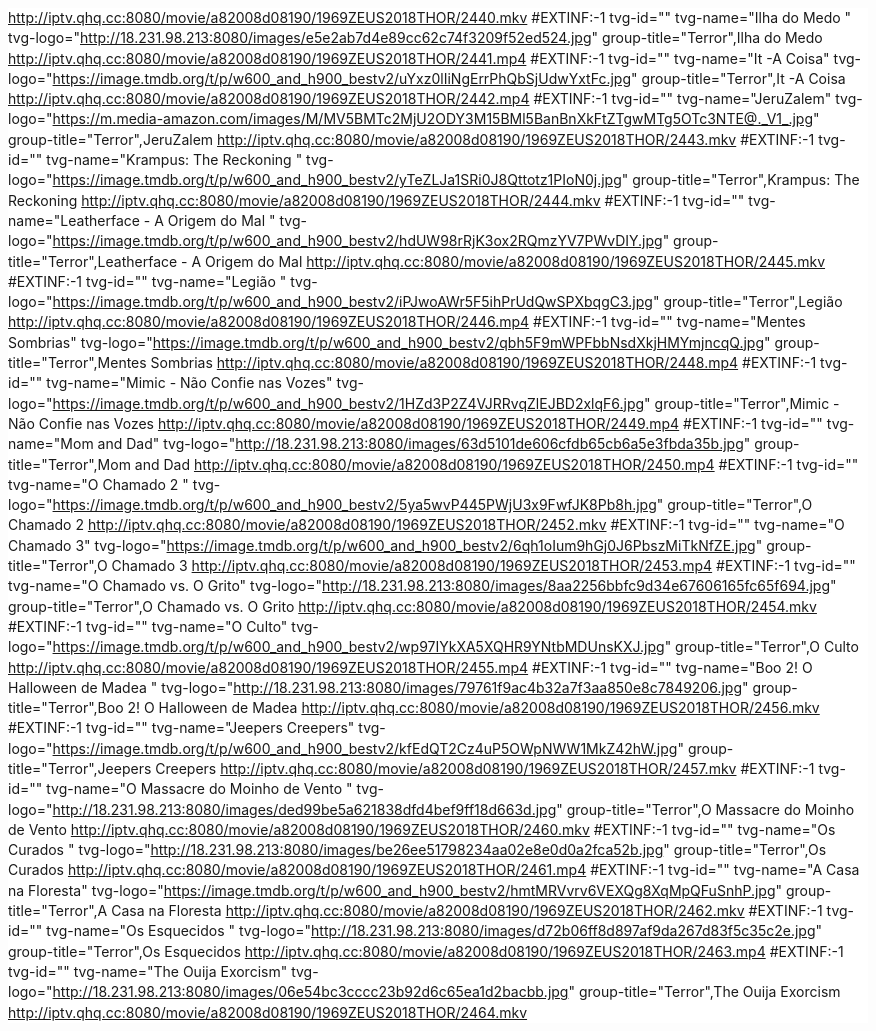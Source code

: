 http://iptv.qhq.cc:8080/movie/a82008d08190/1969ZEUS2018THOR/2440.mkv
#EXTINF:-1 tvg-id="" tvg-name="Ilha do Medo " tvg-logo="http://18.231.98.213:8080/images/e5e2ab7d4e89cc62c74f3209f52ed524.jpg" group-title="Terror",Ilha do Medo 
http://iptv.qhq.cc:8080/movie/a82008d08190/1969ZEUS2018THOR/2441.mp4
#EXTINF:-1 tvg-id="" tvg-name="It -A Coisa" tvg-logo="https://image.tmdb.org/t/p/w600_and_h900_bestv2/uYxz0lIiNgErrPhQbSjUdwYxtFc.jpg" group-title="Terror",It -A Coisa
http://iptv.qhq.cc:8080/movie/a82008d08190/1969ZEUS2018THOR/2442.mp4
#EXTINF:-1 tvg-id="" tvg-name="JeruZalem" tvg-logo="https://m.media-amazon.com/images/M/MV5BMTc2MjU2ODY3M15BMl5BanBnXkFtZTgwMTg5OTc3NTE@._V1_.jpg" group-title="Terror",JeruZalem
http://iptv.qhq.cc:8080/movie/a82008d08190/1969ZEUS2018THOR/2443.mkv
#EXTINF:-1 tvg-id="" tvg-name="Krampus: The Reckoning " tvg-logo="https://image.tmdb.org/t/p/w600_and_h900_bestv2/yTeZLJa1SRi0J8Qttotz1PIoN0j.jpg" group-title="Terror",Krampus: The Reckoning 
http://iptv.qhq.cc:8080/movie/a82008d08190/1969ZEUS2018THOR/2444.mkv
#EXTINF:-1 tvg-id="" tvg-name="Leatherface - A Origem do Mal " tvg-logo="https://image.tmdb.org/t/p/w600_and_h900_bestv2/hdUW98rRjK3ox2RQmzYV7PWvDIY.jpg" group-title="Terror",Leatherface - A Origem do Mal 
http://iptv.qhq.cc:8080/movie/a82008d08190/1969ZEUS2018THOR/2445.mkv
#EXTINF:-1 tvg-id="" tvg-name="Legião " tvg-logo="https://image.tmdb.org/t/p/w600_and_h900_bestv2/iPJwoAWr5F5ihPrUdQwSPXbqgC3.jpg" group-title="Terror",Legião 
http://iptv.qhq.cc:8080/movie/a82008d08190/1969ZEUS2018THOR/2446.mp4
#EXTINF:-1 tvg-id="" tvg-name="Mentes Sombrias" tvg-logo="https://image.tmdb.org/t/p/w600_and_h900_bestv2/qbh5F9mWPFbbNsdXkjHMYmjncqQ.jpg" group-title="Terror",Mentes Sombrias
http://iptv.qhq.cc:8080/movie/a82008d08190/1969ZEUS2018THOR/2448.mp4
#EXTINF:-1 tvg-id="" tvg-name="Mimic - Não Confie nas Vozes" tvg-logo="https://image.tmdb.org/t/p/w600_and_h900_bestv2/1HZd3P2Z4VJRRvqZlEJBD2xlqF6.jpg" group-title="Terror",Mimic - Não Confie nas Vozes
http://iptv.qhq.cc:8080/movie/a82008d08190/1969ZEUS2018THOR/2449.mp4
#EXTINF:-1 tvg-id="" tvg-name="Mom and Dad" tvg-logo="http://18.231.98.213:8080/images/63d5101de606cfdb65cb6a5e3fbda35b.jpg" group-title="Terror",Mom and Dad
http://iptv.qhq.cc:8080/movie/a82008d08190/1969ZEUS2018THOR/2450.mp4
#EXTINF:-1 tvg-id="" tvg-name="O Chamado 2 " tvg-logo="https://image.tmdb.org/t/p/w600_and_h900_bestv2/5ya5wvP445PWjU3x9FwfJK8Pb8h.jpg" group-title="Terror",O Chamado 2 
http://iptv.qhq.cc:8080/movie/a82008d08190/1969ZEUS2018THOR/2452.mkv
#EXTINF:-1 tvg-id="" tvg-name="O Chamado 3" tvg-logo="https://image.tmdb.org/t/p/w600_and_h900_bestv2/6qh1oIum9hGj0J6PbszMiTkNfZE.jpg" group-title="Terror",O Chamado 3
http://iptv.qhq.cc:8080/movie/a82008d08190/1969ZEUS2018THOR/2453.mp4
#EXTINF:-1 tvg-id="" tvg-name="O Chamado vs. O Grito" tvg-logo="http://18.231.98.213:8080/images/8aa2256bbfc9d34e67606165fc65f694.jpg" group-title="Terror",O Chamado vs. O Grito
http://iptv.qhq.cc:8080/movie/a82008d08190/1969ZEUS2018THOR/2454.mkv
#EXTINF:-1 tvg-id="" tvg-name="O Culto" tvg-logo="https://image.tmdb.org/t/p/w600_and_h900_bestv2/wp97IYkXA5XQHR9YNtbMDUnsKXJ.jpg" group-title="Terror",O Culto
http://iptv.qhq.cc:8080/movie/a82008d08190/1969ZEUS2018THOR/2455.mp4
#EXTINF:-1 tvg-id="" tvg-name="Boo 2! O Halloween de Madea " tvg-logo="http://18.231.98.213:8080/images/79761f9ac4b32a7f3aa850e8c7849206.jpg" group-title="Terror",Boo 2! O Halloween de Madea 
http://iptv.qhq.cc:8080/movie/a82008d08190/1969ZEUS2018THOR/2456.mkv
#EXTINF:-1 tvg-id="" tvg-name="Jeepers Creepers" tvg-logo="https://image.tmdb.org/t/p/w600_and_h900_bestv2/kfEdQT2Cz4uP5OWpNWW1MkZ42hW.jpg" group-title="Terror",Jeepers Creepers
http://iptv.qhq.cc:8080/movie/a82008d08190/1969ZEUS2018THOR/2457.mkv
#EXTINF:-1 tvg-id="" tvg-name="O Massacre do Moinho de Vento " tvg-logo="http://18.231.98.213:8080/images/ded99be5a621838dfd4bef9ff18d663d.jpg" group-title="Terror",O Massacre do Moinho de Vento 
http://iptv.qhq.cc:8080/movie/a82008d08190/1969ZEUS2018THOR/2460.mkv
#EXTINF:-1 tvg-id="" tvg-name="Os Curados " tvg-logo="http://18.231.98.213:8080/images/be26ee51798234aa02e8e0d0a2fca52b.jpg" group-title="Terror",Os Curados 
http://iptv.qhq.cc:8080/movie/a82008d08190/1969ZEUS2018THOR/2461.mp4
#EXTINF:-1 tvg-id="" tvg-name="A Casa na Floresta" tvg-logo="https://image.tmdb.org/t/p/w600_and_h900_bestv2/hmtMRVvrv6VEXQg8XqMpQFuSnhP.jpg" group-title="Terror",A Casa na Floresta
http://iptv.qhq.cc:8080/movie/a82008d08190/1969ZEUS2018THOR/2462.mkv
#EXTINF:-1 tvg-id="" tvg-name="Os Esquecidos " tvg-logo="http://18.231.98.213:8080/images/d72b06ff8d897af9da267d83f5c35c2e.jpg" group-title="Terror",Os Esquecidos 
http://iptv.qhq.cc:8080/movie/a82008d08190/1969ZEUS2018THOR/2463.mp4
#EXTINF:-1 tvg-id="" tvg-name="The Ouija Exorcism" tvg-logo="http://18.231.98.213:8080/images/06e54bc3cccc23b92d6c65ea1d2bacbb.jpg" group-title="Terror",The Ouija Exorcism
http://iptv.qhq.cc:8080/movie/a82008d08190/1969ZEUS2018THOR/2464.mkv